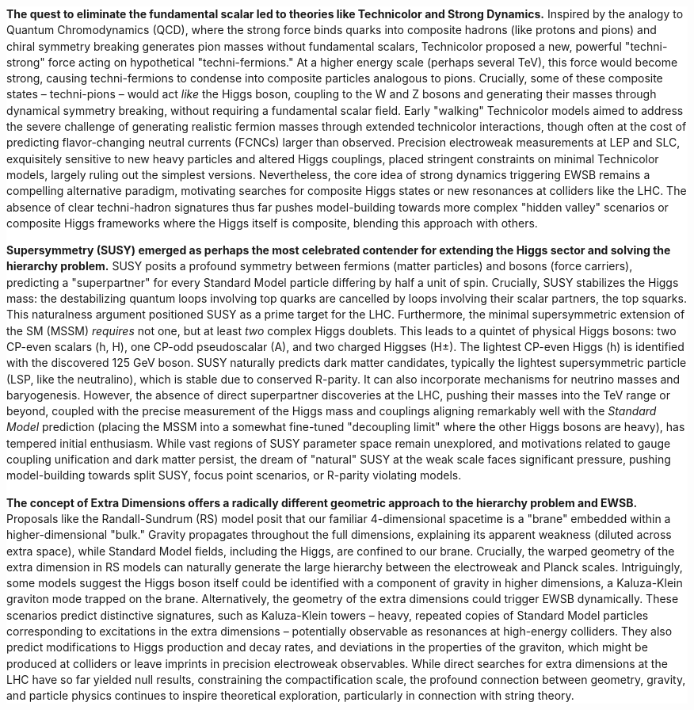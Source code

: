 **The quest to eliminate the fundamental scalar led to theories like Technicolor and Strong Dynamics.** Inspired by the analogy to Quantum Chromodynamics (QCD), where the strong force binds quarks into composite hadrons (like protons and pions) and chiral symmetry breaking generates pion masses without fundamental scalars, Technicolor proposed a new, powerful "techni-strong" force acting on hypothetical "techni-fermions." At a higher energy scale (perhaps several TeV), this force would become strong, causing techni-fermions to condense into composite particles analogous to pions. Crucially, some of these composite states – techni-pions – would act *like* the Higgs boson, coupling to the W and Z bosons and generating their masses through dynamical symmetry breaking, without requiring a fundamental scalar field. Early "walking" Technicolor models aimed to address the severe challenge of generating realistic fermion masses through extended technicolor interactions, though often at the cost of predicting flavor-changing neutral currents (FCNCs) larger than observed. Precision electroweak measurements at LEP and SLC, exquisitely sensitive to new heavy particles and altered Higgs couplings, placed stringent constraints on minimal Technicolor models, largely ruling out the simplest versions. Nevertheless, the core idea of strong dynamics triggering EWSB remains a compelling alternative paradigm, motivating searches for composite Higgs states or new resonances at colliders like the LHC. The absence of clear techni-hadron signatures thus far pushes model-building towards more complex "hidden valley" scenarios or composite Higgs frameworks where the Higgs itself is composite, blending this approach with others.

**Supersymmetry (SUSY) emerged as perhaps the most celebrated contender for extending the Higgs sector and solving the hierarchy problem.** SUSY posits a profound symmetry between fermions (matter particles) and bosons (force carriers), predicting a "superpartner" for every Standard Model particle differing by half a unit of spin. Crucially, SUSY stabilizes the Higgs mass: the destabilizing quantum loops involving top quarks are cancelled by loops involving their scalar partners, the top squarks. This naturalness argument positioned SUSY as a prime target for the LHC. Furthermore, the minimal supersymmetric extension of the SM (MSSM) *requires* not one, but at least *two* complex Higgs doublets. This leads to a quintet of physical Higgs bosons: two CP-even scalars (h, H), one CP-odd pseudoscalar (A), and two charged Higgses (H±). The lightest CP-even Higgs (h) is identified with the discovered 125 GeV boson. SUSY naturally predicts dark matter candidates, typically the lightest supersymmetric particle (LSP, like the neutralino), which is stable due to conserved R-parity. It can also incorporate mechanisms for neutrino masses and baryogenesis. However, the absence of direct superpartner discoveries at the LHC, pushing their masses into the TeV range or beyond, coupled with the precise measurement of the Higgs mass and couplings aligning remarkably well with the *Standard Model* prediction (placing the MSSM into a somewhat fine-tuned "decoupling limit" where the other Higgs bosons are heavy), has tempered initial enthusiasm. While vast regions of SUSY parameter space remain unexplored, and motivations related to gauge coupling unification and dark matter persist, the dream of "natural" SUSY at the weak scale faces significant pressure, pushing model-building towards split SUSY, focus point scenarios, or R-parity violating models.

**The concept of Extra Dimensions offers a radically different geometric approach to the hierarchy problem and EWSB.** Proposals like the Randall-Sundrum (RS) model posit that our familiar 4-dimensional spacetime is a "brane" embedded within a higher-dimensional "bulk." Gravity propagates throughout the full dimensions, explaining its apparent weakness (diluted across extra space), while Standard Model fields, including the Higgs, are confined to our brane. Crucially, the warped geometry of the extra dimension in RS models can naturally generate the large hierarchy between the electroweak and Planck scales. Intriguingly, some models suggest the Higgs boson itself could be identified with a component of gravity in higher dimensions, a Kaluza-Klein graviton mode trapped on the brane. Alternatively, the geometry of the extra dimensions could trigger EWSB dynamically. These scenarios predict distinctive signatures, such as Kaluza-Klein towers – heavy, repeated copies of Standard Model particles corresponding to excitations in the extra dimensions – potentially observable as resonances at high-energy colliders. They also predict modifications to Higgs production and decay rates, and deviations in the properties of the graviton, which might be produced at colliders or leave imprints in precision electroweak observables. While direct searches for extra dimensions at the LHC have so far yielded null results, constraining the compactification scale, the profound connection between geometry, gravity, and particle physics continues to inspire theoretical exploration, particularly in connection with string theory.
